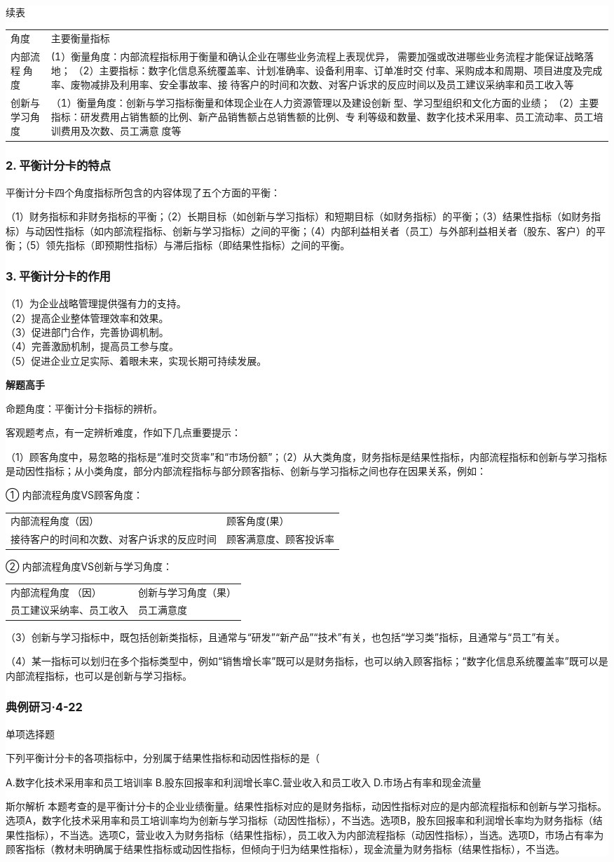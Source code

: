 续表  

<html><body><table><tr><td>角度</td><td>主要衡量指标</td></tr><tr><td>内部流程 角度</td><td>(1）衡量角度：内部流程指标用于衡量和确认企业在哪些业务流程上表现优异， 需要加强或改进哪些业务流程才能保证战略落地； （2）主要指标：数字化信息系统覆盖率、计划准确率、设备利用率、订单准时交 付率、采购成本和周期、项目进度及完成率、废物减排及利用率、安全事故率、接 待客户的时间和次数、对客户诉求的反应时间以及员工建议采纳率和员工收入等</td></tr><tr><td>创新与 学习角度</td><td>（1）衡量角度：创新与学习指标衡量和体现企业在人力资源管理以及建设创新 型、学习型组织和文化方面的业绩； （2）主要指标：研发费用占销售额的比例、新产品销售额占总销售额的比例、专 利等级和数量、数字化技术采用率、员工流动率、员工培训费用及次数、员工满意 度等</td></tr></table></body></html>  

### 2. 平衡计分卡的特点  

平衡计分卡四个角度指标所包含的内容体现了五个方面的平衡：  

（1）财务指标和非财务指标的平衡；（2）长期目标（如创新与学习指标）和短期目标（如财务指标）的平衡；（3）结果性指标（如财务指标）与动因性指标（如内部流程指标、创新与学习指标）之间的平衡；（4）内部利益相关者（员工）与外部利益相关者（股东、客户）的平衡；（5）领先指标（即预期性指标）与滞后指标（即结果性指标）之间的平衡。  

### 3. 平衡计分卡的作用  

（1）为企业战略管理提供强有力的支持。  
（2）提高企业整体管理效率和效果。  
（3）促进部门合作，完善协调机制。  
（4）完善激励机制，提高员工参与度。  
（5）促进企业立足实际、着眼未来，实现长期可持续发展。  

**解题高手** 

命题角度：平衡计分卡指标的辨析。  

客观题考点，有一定辨析难度，作如下几点重要提示：  

（1）顾客角度中，易忽略的指标是“准时交货率”和“市场份额”；（2）从大类角度，财务指标是结果性指标，内部流程指标和创新与学习指标是动因性指标；从小类角度，部分内部流程指标与部分顾客指标、创新与学习指标之间也存在因果关系，例如：  


① 内部流程角度VS顾客角度：  

<html><body><table><tr><td>内部流程角度（因）</td><td>顾客角度(果）</td></tr><tr><td>接待客户的时间和次数、对客户诉求的反应时间</td><td>顾客满意度、顾客投诉率</td></tr></table></body></html>  

② 内部流程角度VS创新与学习角度：  

<html><body><table><tr><td>内部流程角度 （因）</td><td>创新与学习角度（果）</td></tr><tr><td>员工建议采纳率、员工收入</td><td>员工满意度</td></tr></table></body></html>  

（3）创新与学习指标中，既包括创新类指标，且通常与“研发”“新产品”“技术”有关，也包括“学习类”指标，且通常与“员工”有关。  

（4）某一指标可以划归在多个指标类型中，例如“销售增长率”既可以是财务指标，也可以纳入顾客指标；“数字化信息系统覆盖率”既可以是内部流程指标，也可以是创新与学习指标。  

### 典例研习·4-22  

单项选择题  

下列平衡计分卡的各项指标中，分别属于结果性指标和动因性指标的是（  

A.数字化技术采用率和员工培训率 B.股东回报率和利润增长率C.营业收入和员工收入 D.市场占有率和现金流量  

斯尔解析 本题考查的是平衡计分卡的企业业绩衡量。结果性指标对应的是财务指标，动因性指标对应的是内部流程指标和创新与学习指标。选项A，数字化技术采用率和员工培训率均为创新与学习指标（动因性指标），不当选。选项B，股东回报率和利润增长率均为财务指标（结果性指标），不当选。选项C，营业收入为财务指标（结果性指标），员工收入为内部流程指标（动因性指标），当选。选项D，市场占有率为顾客指标（教材未明确属于结果性指标或动因性指标，但倾向于归为结果性指标），现金流量为财务指标（结果性指标），不当选。  

